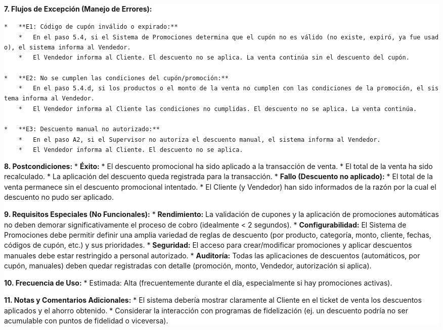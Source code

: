 **7. Flujos de Excepción (Manejo de Errores):**

    *   **E1: Código de cupón inválido o expirado:**
        *   En el paso 5.4, si el Sistema de Promociones determina que el cupón no es válido (no existe, expiró, ya fue usado), el sistema informa al Vendedor.
        *   El Vendedor informa al Cliente. El descuento no se aplica. La venta continúa sin el descuento del cupón.

    *   **E2: No se cumplen las condiciones del cupón/promoción:**
        *   En el paso 5.4.d, si los productos o el monto de la venta no cumplen con las condiciones de la promoción, el sistema informa al Vendedor.
        *   El Vendedor informa al Cliente las condiciones no cumplidas. El descuento no se aplica. La venta continúa.

    *   **E3: Descuento manual no autorizado:**
        *   En el paso A2, si el Supervisor no autoriza el descuento manual, el sistema informa al Vendedor.
        *   El Vendedor informa al Cliente. El descuento no se aplica.

**8. Postcondiciones:**
    *   **Éxito:**
        *   El descuento promocional ha sido aplicado a la transacción de venta.
        *   El total de la venta ha sido recalculado.
        *   La aplicación del descuento queda registrada para la transacción.
    *   **Fallo (Descuento no aplicado):**
        *   El total de la venta permanece sin el descuento promocional intentado.
        *   El Cliente (y Vendedor) han sido informados de la razón por la cual el descuento no pudo ser aplicado.

**9. Requisitos Especiales (No Funcionales):**
    *   **Rendimiento:** La validación de cupones y la aplicación de promociones automáticas no deben demorar significativamente el proceso de cobro (idealmente &lt; 2 segundos).
    *   **Configurabilidad:** El Sistema de Promociones debe permitir definir una amplia variedad de reglas de descuento (por producto, categoría, monto, cliente, fechas, códigos de cupón, etc.) y sus prioridades.
    *   **Seguridad:** El acceso para crear/modificar promociones y aplicar descuentos manuales debe estar restringido a personal autorizado.
    *   **Auditoría:** Todas las aplicaciones de descuentos (automáticos, por cupón, manuales) deben quedar registradas con detalle (promoción, monto, Vendedor, autorización si aplica).

**10. Frecuencia de Uso:**
    *   Estimada: Alta (frecuentemente durante el día, especialmente si hay promociones activas).

**11. Notas y Comentarios Adicionales:**
    *   El sistema debería mostrar claramente al Cliente en el ticket de venta los descuentos aplicados y el ahorro obtenido.
    *   Considerar la interacción con programas de fidelización (ej. un descuento podría no ser acumulable con puntos de fidelidad o viceversa).

